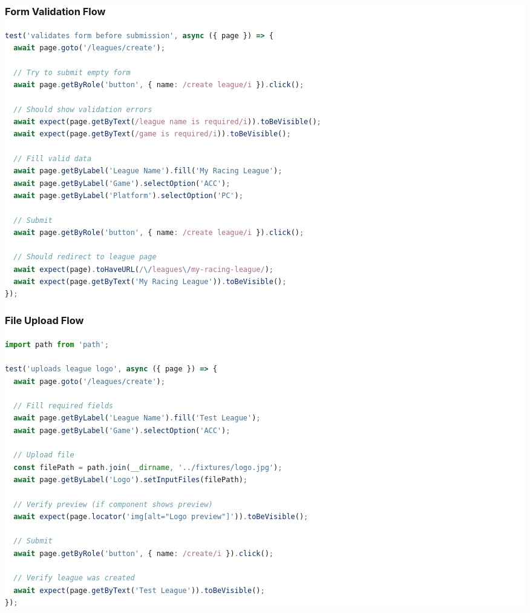 ### Form Validation Flow

```typescript
test('validates form before submission', async ({ page }) => {
  await page.goto('/leagues/create');

  // Try to submit empty form
  await page.getByRole('button', { name: /create league/i }).click();

  // Should show validation errors
  await expect(page.getByText(/league name is required/i)).toBeVisible();
  await expect(page.getByText(/game is required/i)).toBeVisible();

  // Fill valid data
  await page.getByLabel('League Name').fill('My Racing League');
  await page.getByLabel('Game').selectOption('ACC');
  await page.getByLabel('Platform').selectOption('PC');

  // Submit
  await page.getByRole('button', { name: /create league/i }).click();

  // Should redirect to league page
  await expect(page).toHaveURL(/\/leagues\/my-racing-league/);
  await expect(page.getByText('My Racing League')).toBeVisible();
});
```

### File Upload Flow

```typescript
import path from 'path';

test('uploads league logo', async ({ page }) => {
  await page.goto('/leagues/create');

  // Fill required fields
  await page.getByLabel('League Name').fill('Test League');
  await page.getByLabel('Game').selectOption('ACC');

  // Upload file
  const filePath = path.join(__dirname, '../fixtures/logo.jpg');
  await page.getByLabel('Logo').setInputFiles(filePath);

  // Verify preview (if component shows preview)
  await expect(page.locator('img[alt="Logo preview"]')).toBeVisible();

  // Submit
  await page.getByRole('button', { name: /create/i }).click();

  // Verify league was created
  await expect(page.getByText('Test League')).toBeVisible();
});
```
